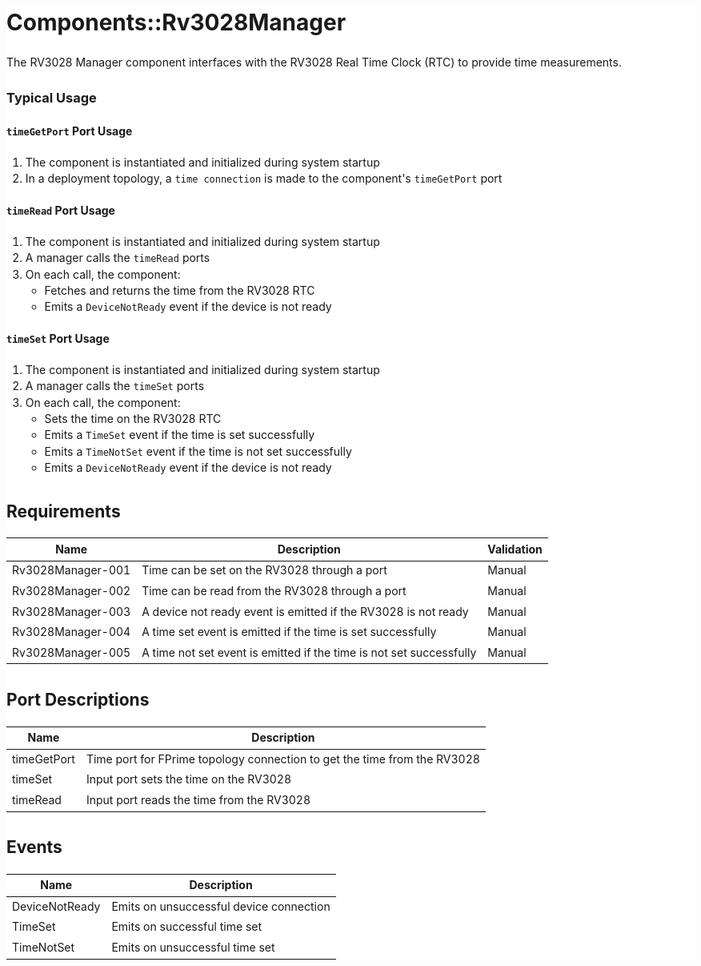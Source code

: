 # Components::Rv3028Manager

The RV3028 Manager component interfaces with the RV3028 Real Time Clock (RTC) to provide time measurements.

### Typical Usage

#### `timeGetPort` Port Usage
1. The component is instantiated and initialized during system startup
2. In a deployment topology, a `time connection` is made to the component's `timeGetPort` port

#### `timeRead` Port Usage
1. The component is instantiated and initialized during system startup
2. A manager calls the `timeRead` ports
3. On each call, the component:
    - Fetches and returns the time from the RV3028 RTC
    - Emits a `DeviceNotReady` event if the device is not ready

#### `timeSet` Port Usage
1. The component is instantiated and initialized during system startup
2. A manager calls the `timeSet` ports
3. On each call, the component:
    - Sets the time on the RV3028 RTC
    - Emits a `TimeSet` event if the time is set successfully
    - Emits a `TimeNotSet` event if the time is not set successfully
    - Emits a `DeviceNotReady` event if the device is not ready

## Requirements
| Name | Description | Validation |
|---|---|---|
| Rv3028Manager-001 | Time can be set on the RV3028 through a port | Manual |
| Rv3028Manager-002 | Time can be read from the RV3028 through a port | Manual |
| Rv3028Manager-003 | A device not ready event is emitted if the RV3028 is not ready | Manual |
| Rv3028Manager-004 | A time set event is emitted if the time is set successfully | Manual |
| Rv3028Manager-005 | A time not set event is emitted if the time is not set successfully | Manual |

## Port Descriptions
| Name | Description |
|---|---|
| timeGetPort | Time port for FPrime topology connection to get the time from the RV3028 |
| timeSet | Input port sets the time on the RV3028 |
| timeRead | Input port reads the time from the RV3028 |

## Events
| Name | Description |
|---|---|
| DeviceNotReady | Emits on unsuccessful device connection |
| TimeSet | Emits on successful time set |
| TimeNotSet | Emits on unsuccessful time set |
